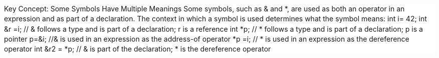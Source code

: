 Key Concept: Some Symbols Have Multiple Meanings 
Some symbols, such as & and *, are used as both an operator in an expression and as part of a declaration. The context in which a symbol is used determines what the symbol means: 
int i= 42; int &r =i; // & follows a type and is part of a declaration; r is a reference int *p; // * follows a type and is part of a declaration; p is a pointer p=&i; //& is used in an expression as the address-of operator *p =i; // * is used in an expression as the dereference operator int &r2 = *p; // & is part of the declaration; * is the dereference operator 

